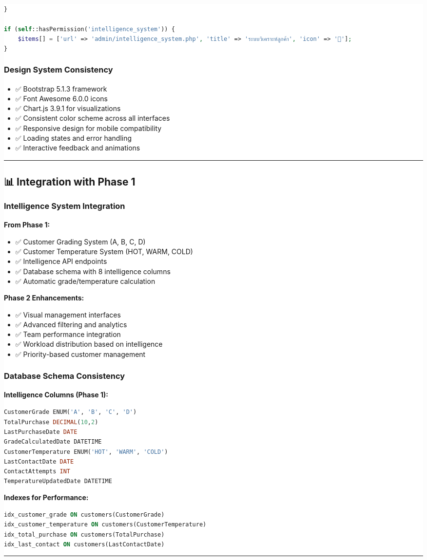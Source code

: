 ```php
}

if (self::hasPermission('intelligence_system')) {
    $items[] = ['url' => 'admin/intelligence_system.php', 'title' => 'ระบบวิเคราะห์ลูกค้า', 'icon' => '🧠'];
}
```

### Design System Consistency
- ✅ Bootstrap 5.1.3 framework
- ✅ Font Awesome 6.0.0 icons
- ✅ Chart.js 3.9.1 for visualizations
- ✅ Consistent color scheme across all interfaces
- ✅ Responsive design for mobile compatibility
- ✅ Loading states and error handling
- ✅ Interactive feedback and animations

---

## 📊 Integration with Phase 1

### Intelligence System Integration
**From Phase 1:**
- ✅ Customer Grading System (A, B, C, D)
- ✅ Customer Temperature System (HOT, WARM, COLD)
- ✅ Intelligence API endpoints
- ✅ Database schema with 8 intelligence columns
- ✅ Automatic grade/temperature calculation

**Phase 2 Enhancements:**
- ✅ Visual management interfaces
- ✅ Advanced filtering and analytics
- ✅ Team performance integration
- ✅ Workload distribution based on intelligence
- ✅ Priority-based customer management

### Database Schema Consistency
**Intelligence Columns (Phase 1):**
```sql
CustomerGrade ENUM('A', 'B', 'C', 'D')
TotalPurchase DECIMAL(10,2)
LastPurchaseDate DATE
GradeCalculatedDate DATETIME
CustomerTemperature ENUM('HOT', 'WARM', 'COLD')
LastContactDate DATE
ContactAttempts INT
TemperatureUpdatedDate DATETIME
```

**Indexes for Performance:**
```sql
idx_customer_grade ON customers(CustomerGrade)
idx_customer_temperature ON customers(CustomerTemperature)
idx_total_purchase ON customers(TotalPurchase)
idx_last_contact ON customers(LastContactDate)
```

---